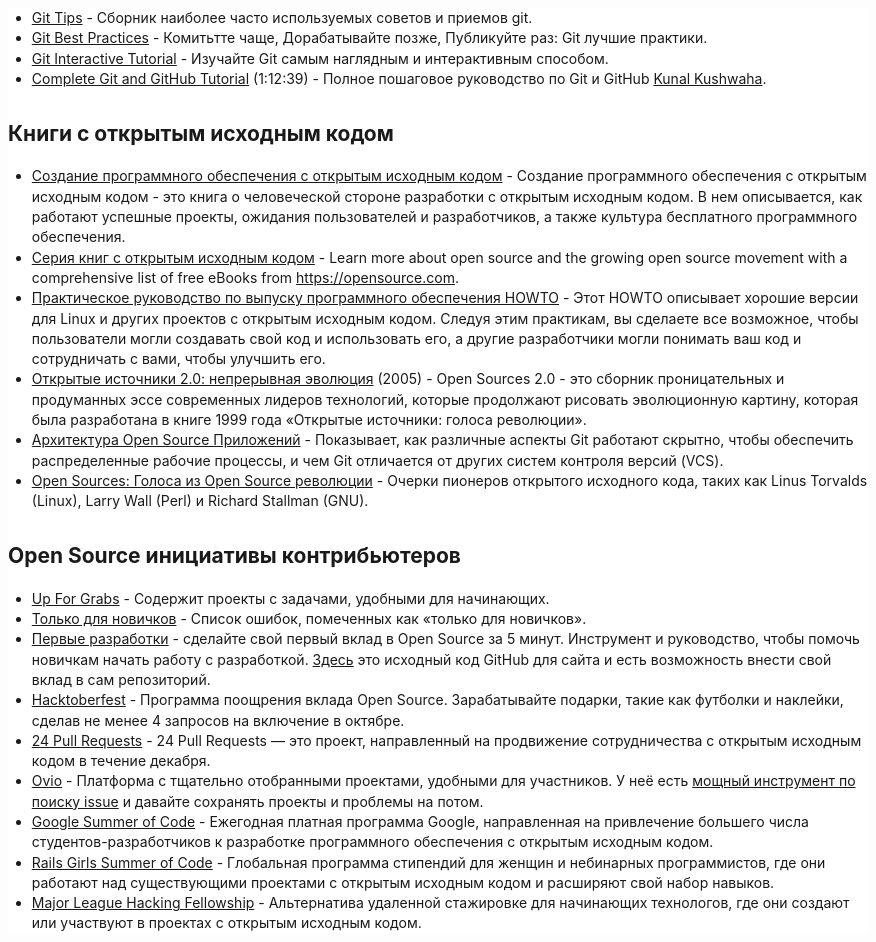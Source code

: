 - [Git Tips](https://github.com/git-tips/tips) - Сборник наиболее часто используемых советов и приемов git.
- [Git Best Practices](https://sethrobertson.github.io/GitBestPractices/) - Комитьтте чаще, Дорабатывайте позже, Публикуйте раз: Git лучшие практики.
- [Git Interactive Tutorial](https://learngitbranching.js.org/) - Изучайте Git самым наглядным и интерактивным способом.
- [Complete Git and GitHub Tutorial](https://www.youtube.com/watch?v=apGV9Kg7ics) (1:12:39) - Полное пошаговое руководство по Git и GitHub [Kunal Kushwaha](https://www.youtube.com/channel/UCBGOUQHNNtNGcGzVq5rIXjw).

## Книги с открытым исходным кодом
- [Создание программного обеспечения с открытым исходным кодом](http://producingoss.com/) - Создание программного обеспечения с открытым исходным кодом - это книга о человеческой стороне разработки с открытым исходным кодом. В нем описывается, как работают успешные проекты, ожидания пользователей и разработчиков, а также культура бесплатного программного обеспечения.
- [Серия книг с открытым исходным кодом](https://opensource.com/resources/ebooks) - Learn more about open source and the growing open source movement with a comprehensive list of free eBooks from https://opensource.com.
- [Практическое руководство по выпуску программного обеспечения HOWTO](http://en.tldp.org/HOWTO/Software-Release-Practice-HOWTO/) - Этот HOWTO описывает хорошие версии для Linux и других проектов с открытым исходным кодом. Следуя этим практикам, вы сделаете все возможное, чтобы пользователи могли создавать свой код и использовать его, а другие разработчики могли понимать ваш код и сотрудничать с вами, чтобы улучшить его.
- [Открытые источники 2.0: непрерывная эволюция](https://archive.org/details/opensources2.000diborich) (2005) - Open Sources 2.0 - это сборник проницательных и продуманных эссе современных лидеров технологий, которые продолжают рисовать эволюционную картину, которая была разработана в книге 1999 года «Открытые источники: голоса революции».
- [Архитектура Open Source Приложений](http://www.aosabook.org/en/git.html) - Показывает, как различные аспекты Git работают скрытно, чтобы обеспечить распределенные рабочие процессы, и чем Git отличается от других систем контроля версий (VCS).
- [Open Sources: Голоса из Open Source революции](https://www.oreilly.com/openbook/opensources/book/) - Очерки пионеров открытого исходного кода, таких как Linus Torvalds (Linux), Larry Wall (Perl) и  Richard Stallman  (GNU).

## Open Source инициативы контрибьютеров

- [Up For Grabs](https://up-for-grabs.net/) - Содержит проекты с задачами, удобными для начинающих.
- [Только для новичков](https://www.firsttimersonly.com/) - Список ошибок, помеченных как «только для новичков».
- [Первые разработки](https://firstcontributions.github.io/) - сделайте свой первый вклад в Open Source за 5 минут. Инструмент и руководство, чтобы помочь новичкам начать работу с разработкой. [Здесь](https://github.com/firstcontributions/first-contributions) это исходный код GitHub для сайта и есть возможность внести свой вклад в сам репозиторий.
- [Hacktoberfest](https://hacktoberfest.digitalocean.com/) - Программа поощрения вклада Open Source. Зарабатывайте подарки, такие как футболки и наклейки, сделав не менее 4 запросов на включение в октябре.
- [24 Pull Requests](https://24pullrequests.com) - 24 Pull Requests — это проект, направленный на продвижение сотрудничества с открытым исходным кодом в течение декабря.
- [Ovio](https://ovio.org) - Платформа с тщательно отобранными проектами, удобными для участников. У неё есть [мощный инструмент по поиску issue](https://ovio.org/issues) и давайте сохранять проекты и проблемы на потом.
- [Google Summer of Code](https://summerofcode.withgoogle.com/) - Ежегодная платная программа Google, направленная на привлечение большего числа студентов-разработчиков к разработке программного обеспечения с открытым исходным кодом.
- [Rails Girls Summer of Code](https://railsgirlssummerofcode.org/) - Глобальная программа стипендий для женщин и небинарных программистов, где они работают над существующими проектами с открытым исходным кодом и расширяют свой набор навыков.
- [Major League Hacking Fellowship](https://fellowship.mlh.io/) - Альтернатива удаленной стажировке для начинающих технологов, где они создают или участвуют в проектах с открытым исходным кодом.
